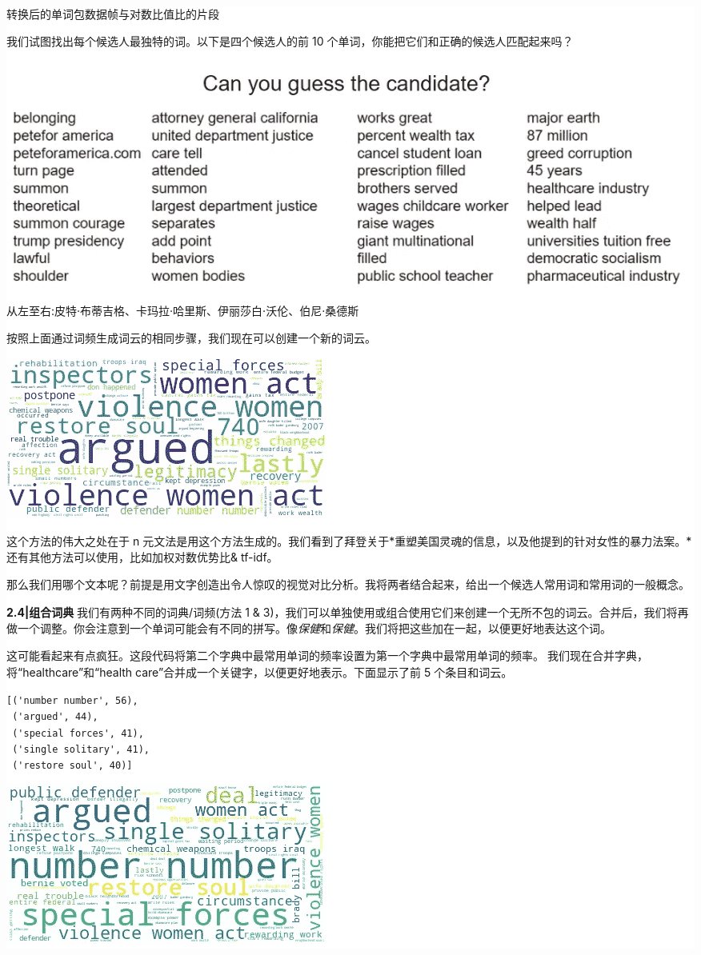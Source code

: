 转换后的单词包数据帧与对数比值比的片段

我们试图找出每个候选人最独特的词。以下是四个候选人的前 10 个单词，你能把它们和正确的候选人匹配起来吗？

![](img/dbc942538143595bbaa4144fb2b2080c.png)

从左至右:皮特·布蒂吉格、卡玛拉·哈里斯、伊丽莎白·沃伦、伯尼·桑德斯

按照上面通过词频生成词云的相同步骤，我们现在可以创建一个新的词云。

![](img/eadc8cd15e8e81ec6f1224a9c21a59d8.png)

这个方法的伟大之处在于 n 元文法是用这个方法生成的。我们看到了拜登关于*重塑美国灵魂的信息，以及他提到的针对女性的暴力法案。*还有其他方法可以使用，比如加权对数优势比& tf-idf。

那么我们用哪个文本呢？前提是用文字创造出令人惊叹的视觉对比分析。我将两者结合起来，给出一个候选人常用词和常用词的一般概念。

**2.4|组合词典** 我们有两种不同的词典/词频(方法 1 & 3)，我们可以单独使用或组合使用它们来创建一个无所不包的词云。合并后，我们将再做一个调整。你会注意到一个单词可能会有不同的拼写。像*保健*和*保健*。我们将把这些加在一起，以便更好地表达这个词。

这可能看起来有点疯狂。这段代码将第二个字典中最常用单词的频率设置为第一个字典中最常用单词的频率。
我们现在合并字典，将“healthcare”和“health care”合并成一个关键字，以便更好地表示。下面显示了前 5 个条目和词云。

```
[('number number', 56),
 ('argued', 44),
 ('special forces', 41),
 ('single solitary', 41),
 ('restore soul', 40)]
```

![](img/2a59d7147abb07fa35e721146c3ffbdf.png)

